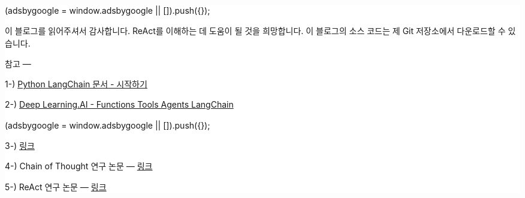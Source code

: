 
<ins class="adsbygoogle"
  style="display:block"
  data-ad-client="ca-pub-4877378276818686"
  data-ad-slot="9743150776"
  data-ad-format="auto"
  data-full-width-responsive="true"></ins>
<component is="script">
(adsbygoogle = window.adsbygoogle || []).push({});
</component>

이 블로그를 읽어주셔서 감사합니다. ReAct를 이해하는 데 도움이 될 것을 희망합니다. 이 블로그의 소스 코드는 제 Git 저장소에서 다운로드할 수 있습니다.

참고 —

1-) [Python LangChain 문서 - 시작하기](https://python.langchain.com/docs/get_started/introduction.html)

2-) [Deep Learning.AI - Functions Tools Agents LangChain](https://learn.deeplearning.ai/functions-tools-agents-langchain)


<ins class="adsbygoogle"
  style="display:block"
  data-ad-client="ca-pub-4877378276818686"
  data-ad-slot="9743150776"
  data-ad-format="auto"
  data-full-width-responsive="true"></ins>
<component is="script">
(adsbygoogle = window.adsbygoogle || []).push({});
</component>

3-) [링크](https://www.coursera.org/learn/generative-ai-with-llms/)

4-) Chain of Thought 연구 논문 — [링크](https://arxiv.org/pdf/2201.11903.pdf)

5-) ReAct 연구 논문 — [링크](https://arxiv.org/pdf/2210.03629.pdf)